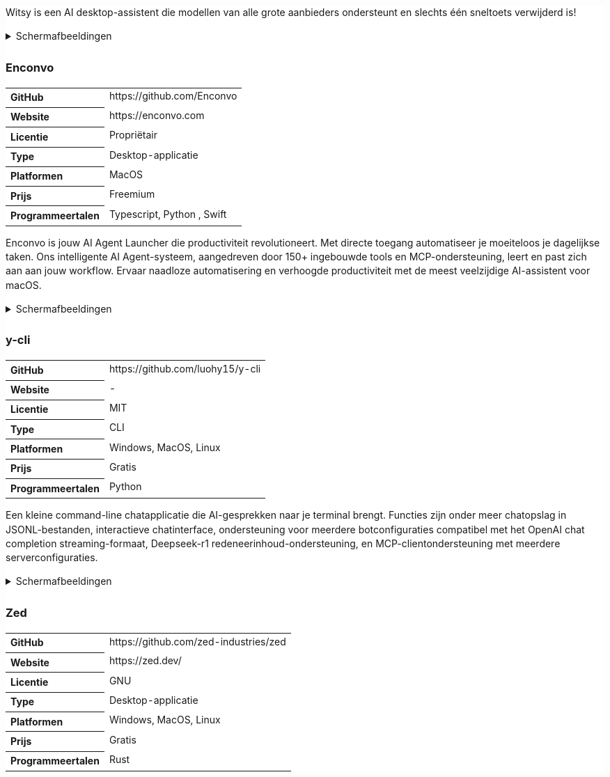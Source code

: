 Witsy is een AI desktop-assistent die modellen van alle grote aanbieders ondersteunt en slechts één sneltoets verwijderd is!

<details><summary>Schermafbeeldingen</summary></details>

### Enconvo

<table>
<tr><th align="left">GitHub</th><td>https://github.com/Enconvo</td></tr>
<tr><th align="left">Website</th><td>https://enconvo.com</td></tr>
<tr><th align="left">Licentie</th><td>Propriëtair</td></tr>
<tr><th align="left">Type</th><td>Desktop-applicatie</td></tr>
<tr><th align="left">Platformen</th><td> MacOS </td></tr>
<tr><th align="left">Prijs</th><td>Freemium</td></tr>
<tr><th align="left">Programmeertalen</th><td>Typescript, Python , Swift</td></tr>
</table>

Enconvo is jouw AI Agent Launcher die productiviteit revolutioneert. Met directe toegang automatiseer je moeiteloos je dagelijkse taken. Ons intelligente AI Agent-systeem, aangedreven door 150+ ingebouwde tools en MCP-ondersteuning, leert en past zich aan aan jouw workflow. Ervaar naadloze automatisering en verhoogde productiviteit met de meest veelzijdige AI-assistent voor macOS.

<details><summary>Schermafbeeldingen</summary></details>

### y-cli

<table>
<tr><th align="left">GitHub</th><td>https://github.com/luohy15/y-cli</td></tr>
<tr><th align="left">Website</th><td>-</td></tr>
<tr><th align="left">Licentie</th><td>MIT</td></tr>
<tr><th align="left">Type</th><td>CLI</td></tr>
<tr><th align="left">Platformen</th><td>Windows, MacOS, Linux</td></tr>
<tr><th align="left">Prijs</th><td>Gratis</td></tr>
<tr><th align="left">Programmeertalen</th><td>Python</td></tr>
</table>

Een kleine command-line chatapplicatie die AI-gesprekken naar je terminal brengt. Functies zijn onder meer chatopslag in JSONL-bestanden, interactieve chatinterface, ondersteuning voor meerdere botconfiguraties compatibel met het OpenAI chat completion streaming-formaat, Deepseek-r1 redeneerinhoud-ondersteuning, en MCP-clientondersteuning met meerdere serverconfiguraties.

<details><summary>Schermafbeeldingen</summary></details>

### Zed

<table>
<tr><th align="left">GitHub</th><td>https://github.com/zed-industries/zed</td></tr>
<tr><th align="left">Website</th><td>https://zed.dev/</td></tr>
<tr><th align="left">Licentie</th><td>GNU</td></tr>
<tr><th align="left">Type</th><td>Desktop-applicatie</td></tr>
<tr><th align="left">Platformen</th><td>Windows, MacOS, Linux</td></tr>
<tr><th align="left">Prijs</th><td>Gratis</td></tr>
<tr><th align="left">Programmeertalen</th><td>Rust</td></tr>
</table>
